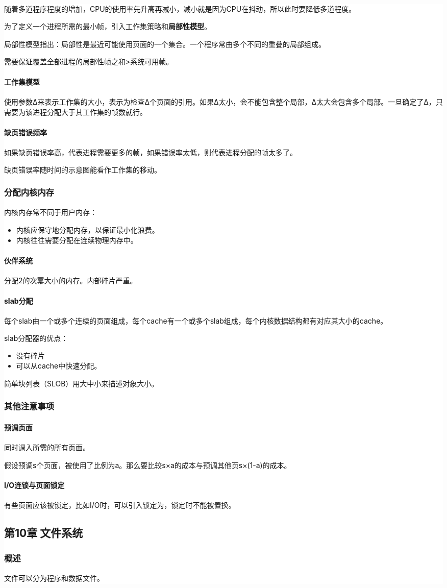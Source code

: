 随着多道程序程度的增加，CPU的使用率先升高再减小，减小就是因为CPU在抖动，所以此时要降低多道程度。

为了定义一个进程所需的最小帧，引入工作集策略和**局部性模型**。

局部性模型指出：局部性是最近可能使用页面的一个集合。一个程序常由多个不同的重叠的局部组成。

需要保证覆盖全部进程的局部性帧之和>系统可用帧。

#### 工作集模型

使用参数Δ来表示工作集的大小，表示为检查Δ个页面的引用。如果Δ太小，会不能包含整个局部，Δ太大会包含多个局部。一旦确定了Δ，只需要为该进程分配大于其工作集的帧数就行。

#### 缺页错误频率

如果缺页错误率高，代表进程需要更多的帧，如果错误率太低，则代表进程分配的帧太多了。

缺页错误率随时间的示意图能看作工作集的移动。

### 分配内核内存

内核内存常不同于用户内存：

- 内核应保守地分配内存，以保证最小化浪费。
- 内核往往需要分配在连续物理内存中。

#### 伙伴系统

分配2的次幂大小的内存。内部碎片严重。

#### slab分配

每个slab由一个或多个连续的页面组成，每个cache有一个或多个slab组成，每个内核数据结构都有对应其大小的cache。

slab分配器的优点：

- 没有碎片
- 可以从cache中快速分配。

简单块列表（SLOB）用大中小来描述对象大小。

### 其他注意事项

#### 预调页面

同时调入所需的所有页面。

假设预调s个页面，被使用了比例为a。那么要比较s×a的成本与预调其他页s×(1-a)的成本。

#### I/O连锁与页面锁定

有些页面应该被锁定，比如I/O时，可以引入锁定为，锁定时不能被置换。

## 第10章 文件系统

### 概述

文件可以分为程序和数据文件。

